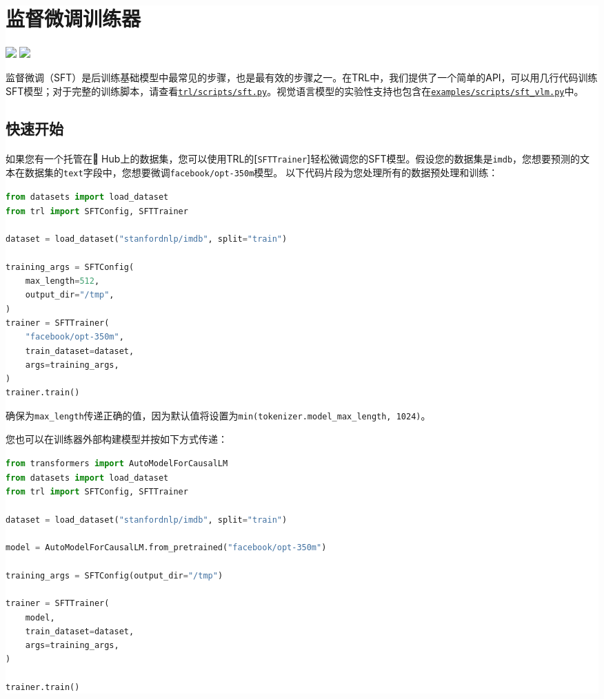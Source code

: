 # 监督微调训练器

[![](https://img.shields.io/badge/All_models-SFT-blue)](https://huggingface.co/models?other=sft,trl) [![](https://img.shields.io/badge/smol_course-Chapter_1-yellow)](https://github.com/huggingface/smol-course/tree/main/1_instruction_tuning)

监督微调（SFT）是后训练基础模型中最常见的步骤，也是最有效的步骤之一。在TRL中，我们提供了一个简单的API，可以用几行代码训练SFT模型；对于完整的训练脚本，请查看[`trl/scripts/sft.py`](https://github.com/huggingface/trl/tree/main/trl/scripts/sft.py)。视觉语言模型的实验性支持也包含在[`examples/scripts/sft_vlm.py`](https://github.com/huggingface/trl/tree/main/examples/scripts/sft_vlm.py)中。

## 快速开始

如果您有一个托管在🤗 Hub上的数据集，您可以使用TRL的[`SFTTrainer`]轻松微调您的SFT模型。假设您的数据集是`imdb`，您想要预测的文本在数据集的`text`字段中，您想要微调`facebook/opt-350m`模型。
以下代码片段为您处理所有的数据预处理和训练：

```python
from datasets import load_dataset
from trl import SFTConfig, SFTTrainer

dataset = load_dataset("stanfordnlp/imdb", split="train")

training_args = SFTConfig(
    max_length=512,
    output_dir="/tmp",
)
trainer = SFTTrainer(
    "facebook/opt-350m",
    train_dataset=dataset,
    args=training_args,
)
trainer.train()
```
确保为`max_length`传递正确的值，因为默认值将设置为`min(tokenizer.model_max_length, 1024)`。

您也可以在训练器外部构建模型并按如下方式传递：

```python
from transformers import AutoModelForCausalLM
from datasets import load_dataset
from trl import SFTConfig, SFTTrainer

dataset = load_dataset("stanfordnlp/imdb", split="train")

model = AutoModelForCausalLM.from_pretrained("facebook/opt-350m")

training_args = SFTConfig(output_dir="/tmp")

trainer = SFTTrainer(
    model,
    train_dataset=dataset,
    args=training_args,
)

trainer.train()
```

